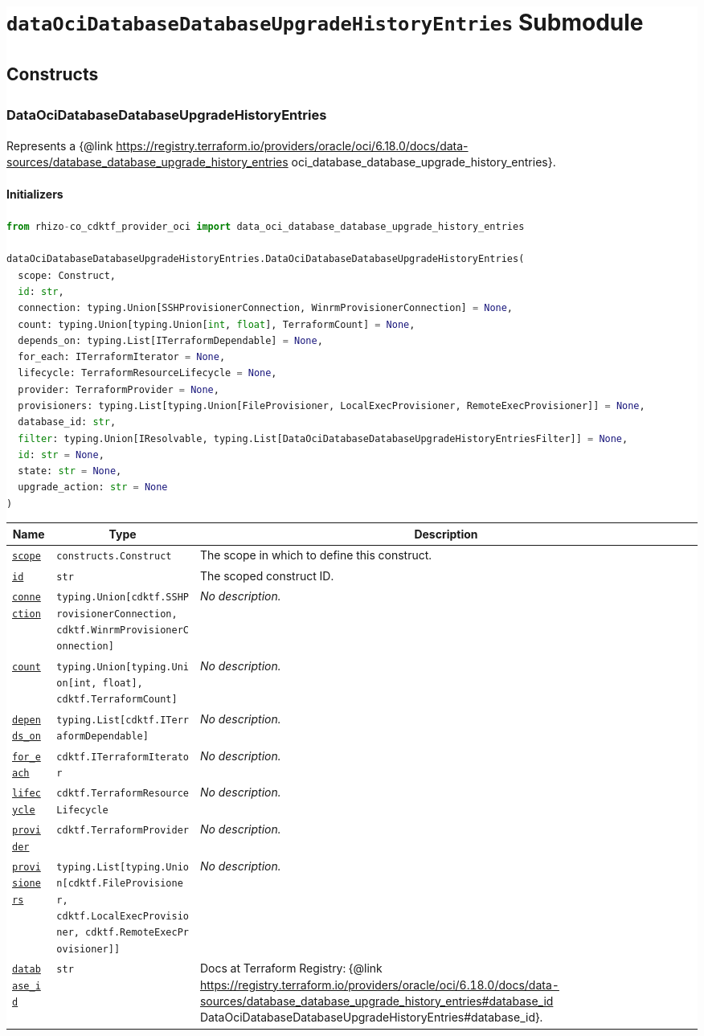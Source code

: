 # `dataOciDatabaseDatabaseUpgradeHistoryEntries` Submodule <a name="`dataOciDatabaseDatabaseUpgradeHistoryEntries` Submodule" id="rhizo-co-terraform-provider-oci.dataOciDatabaseDatabaseUpgradeHistoryEntries"></a>

## Constructs <a name="Constructs" id="Constructs"></a>

### DataOciDatabaseDatabaseUpgradeHistoryEntries <a name="DataOciDatabaseDatabaseUpgradeHistoryEntries" id="rhizo-co-terraform-provider-oci.dataOciDatabaseDatabaseUpgradeHistoryEntries.DataOciDatabaseDatabaseUpgradeHistoryEntries"></a>

Represents a {@link https://registry.terraform.io/providers/oracle/oci/6.18.0/docs/data-sources/database_database_upgrade_history_entries oci_database_database_upgrade_history_entries}.

#### Initializers <a name="Initializers" id="rhizo-co-terraform-provider-oci.dataOciDatabaseDatabaseUpgradeHistoryEntries.DataOciDatabaseDatabaseUpgradeHistoryEntries.Initializer"></a>

```python
from rhizo-co_cdktf_provider_oci import data_oci_database_database_upgrade_history_entries

dataOciDatabaseDatabaseUpgradeHistoryEntries.DataOciDatabaseDatabaseUpgradeHistoryEntries(
  scope: Construct,
  id: str,
  connection: typing.Union[SSHProvisionerConnection, WinrmProvisionerConnection] = None,
  count: typing.Union[typing.Union[int, float], TerraformCount] = None,
  depends_on: typing.List[ITerraformDependable] = None,
  for_each: ITerraformIterator = None,
  lifecycle: TerraformResourceLifecycle = None,
  provider: TerraformProvider = None,
  provisioners: typing.List[typing.Union[FileProvisioner, LocalExecProvisioner, RemoteExecProvisioner]] = None,
  database_id: str,
  filter: typing.Union[IResolvable, typing.List[DataOciDatabaseDatabaseUpgradeHistoryEntriesFilter]] = None,
  id: str = None,
  state: str = None,
  upgrade_action: str = None
)
```

| **Name** | **Type** | **Description** |
| --- | --- | --- |
| <code><a href="#rhizo-co-terraform-provider-oci.dataOciDatabaseDatabaseUpgradeHistoryEntries.DataOciDatabaseDatabaseUpgradeHistoryEntries.Initializer.parameter.scope">scope</a></code> | <code>constructs.Construct</code> | The scope in which to define this construct. |
| <code><a href="#rhizo-co-terraform-provider-oci.dataOciDatabaseDatabaseUpgradeHistoryEntries.DataOciDatabaseDatabaseUpgradeHistoryEntries.Initializer.parameter.id">id</a></code> | <code>str</code> | The scoped construct ID. |
| <code><a href="#rhizo-co-terraform-provider-oci.dataOciDatabaseDatabaseUpgradeHistoryEntries.DataOciDatabaseDatabaseUpgradeHistoryEntries.Initializer.parameter.connection">connection</a></code> | <code>typing.Union[cdktf.SSHProvisionerConnection, cdktf.WinrmProvisionerConnection]</code> | *No description.* |
| <code><a href="#rhizo-co-terraform-provider-oci.dataOciDatabaseDatabaseUpgradeHistoryEntries.DataOciDatabaseDatabaseUpgradeHistoryEntries.Initializer.parameter.count">count</a></code> | <code>typing.Union[typing.Union[int, float], cdktf.TerraformCount]</code> | *No description.* |
| <code><a href="#rhizo-co-terraform-provider-oci.dataOciDatabaseDatabaseUpgradeHistoryEntries.DataOciDatabaseDatabaseUpgradeHistoryEntries.Initializer.parameter.dependsOn">depends_on</a></code> | <code>typing.List[cdktf.ITerraformDependable]</code> | *No description.* |
| <code><a href="#rhizo-co-terraform-provider-oci.dataOciDatabaseDatabaseUpgradeHistoryEntries.DataOciDatabaseDatabaseUpgradeHistoryEntries.Initializer.parameter.forEach">for_each</a></code> | <code>cdktf.ITerraformIterator</code> | *No description.* |
| <code><a href="#rhizo-co-terraform-provider-oci.dataOciDatabaseDatabaseUpgradeHistoryEntries.DataOciDatabaseDatabaseUpgradeHistoryEntries.Initializer.parameter.lifecycle">lifecycle</a></code> | <code>cdktf.TerraformResourceLifecycle</code> | *No description.* |
| <code><a href="#rhizo-co-terraform-provider-oci.dataOciDatabaseDatabaseUpgradeHistoryEntries.DataOciDatabaseDatabaseUpgradeHistoryEntries.Initializer.parameter.provider">provider</a></code> | <code>cdktf.TerraformProvider</code> | *No description.* |
| <code><a href="#rhizo-co-terraform-provider-oci.dataOciDatabaseDatabaseUpgradeHistoryEntries.DataOciDatabaseDatabaseUpgradeHistoryEntries.Initializer.parameter.provisioners">provisioners</a></code> | <code>typing.List[typing.Union[cdktf.FileProvisioner, cdktf.LocalExecProvisioner, cdktf.RemoteExecProvisioner]]</code> | *No description.* |
| <code><a href="#rhizo-co-terraform-provider-oci.dataOciDatabaseDatabaseUpgradeHistoryEntries.DataOciDatabaseDatabaseUpgradeHistoryEntries.Initializer.parameter.databaseId">database_id</a></code> | <code>str</code> | Docs at Terraform Registry: {@link https://registry.terraform.io/providers/oracle/oci/6.18.0/docs/data-sources/database_database_upgrade_history_entries#database_id DataOciDatabaseDatabaseUpgradeHistoryEntries#database_id}. |